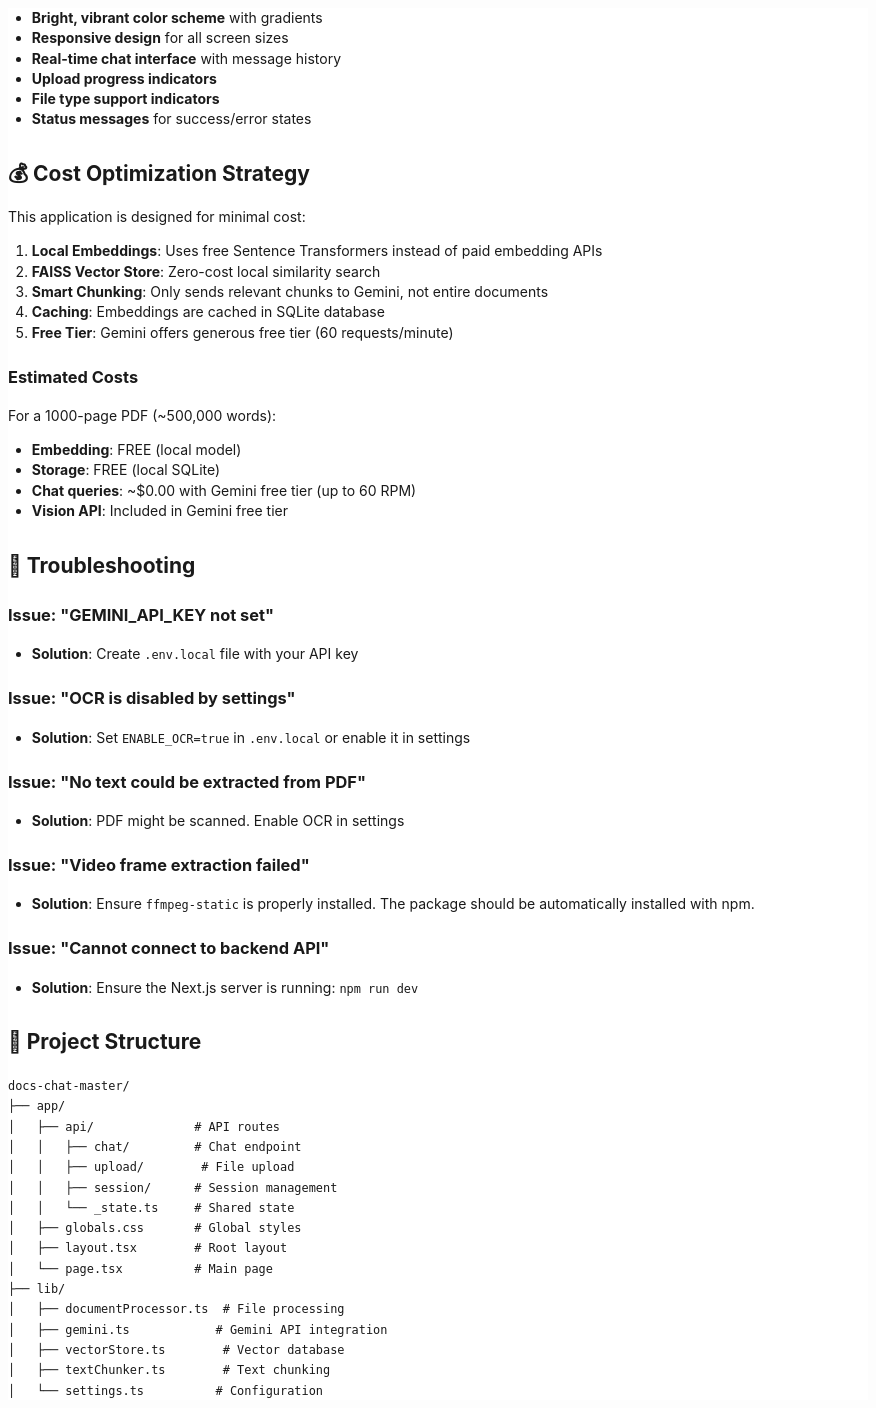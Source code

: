 - **Bright, vibrant color scheme** with gradients
- **Responsive design** for all screen sizes
- **Real-time chat interface** with message history
- **Upload progress indicators**
- **File type support indicators**
- **Status messages** for success/error states

## 💰 Cost Optimization Strategy

This application is designed for minimal cost:

1. **Local Embeddings**: Uses free Sentence Transformers instead of paid embedding APIs
2. **FAISS Vector Store**: Zero-cost local similarity search
3. **Smart Chunking**: Only sends relevant chunks to Gemini, not entire documents
4. **Caching**: Embeddings are cached in SQLite database
5. **Free Tier**: Gemini offers generous free tier (60 requests/minute)

### Estimated Costs

For a 1000-page PDF (~500,000 words):
- **Embedding**: FREE (local model)
- **Storage**: FREE (local SQLite)
- **Chat queries**: ~$0.00 with Gemini free tier (up to 60 RPM)
- **Vision API**: Included in Gemini free tier

## 🐛 Troubleshooting

### Issue: "GEMINI_API_KEY not set"
- **Solution**: Create `.env.local` file with your API key

### Issue: "OCR is disabled by settings"
- **Solution**: Set `ENABLE_OCR=true` in `.env.local` or enable it in settings

### Issue: "No text could be extracted from PDF"
- **Solution**: PDF might be scanned. Enable OCR in settings

### Issue: "Video frame extraction failed"
- **Solution**: Ensure `ffmpeg-static` is properly installed. The package should be automatically installed with npm.

### Issue: "Cannot connect to backend API"
- **Solution**: Ensure the Next.js server is running: `npm run dev`

## 📁 Project Structure

```
docs-chat-master/
├── app/
│   ├── api/              # API routes
│   │   ├── chat/         # Chat endpoint
│   │   ├── upload/        # File upload
│   │   ├── session/      # Session management
│   │   └── _state.ts     # Shared state
│   ├── globals.css       # Global styles
│   ├── layout.tsx        # Root layout
│   └── page.tsx          # Main page
├── lib/
│   ├── documentProcessor.ts  # File processing
│   ├── gemini.ts            # Gemini API integration
│   ├── vectorStore.ts        # Vector database
│   ├── textChunker.ts        # Text chunking
│   └── settings.ts          # Configuration
```